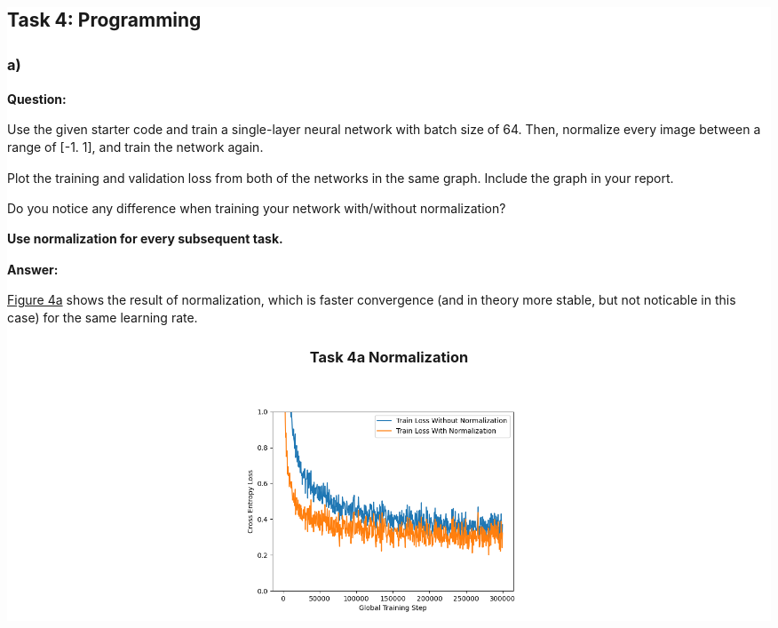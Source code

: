 
<h2 align="left">Task 4: Programming</h2>

<h3 align="left">a)</h3>

**Question:**

Use the given starter code and train a single-layer neural network with batch size of 64. Then, normalize every image
between a range of [-1. 1], and train the network again.

Plot the training and validation loss from both of the networks in the same graph. Include the graph in your report.

Do you notice any difference when training your network with/without normalization?

**Use normalization for every subsequent task.**

**Answer:**

[Figure 4a](#figure-4a) shows the result of normalization, which is faster convergence (and in theory more stable, but
not noticable in this case) for the same learning rate.

<h3 align="center">Task 4a Normalization</h3>
<a name="figure-4a"></a>
<p align="center">
    <img src="https://github.com/Jesperoka/tdt4195/blob/assignment_4/src/image_solutions/task4a_train.png?raw=true"
        width=350>